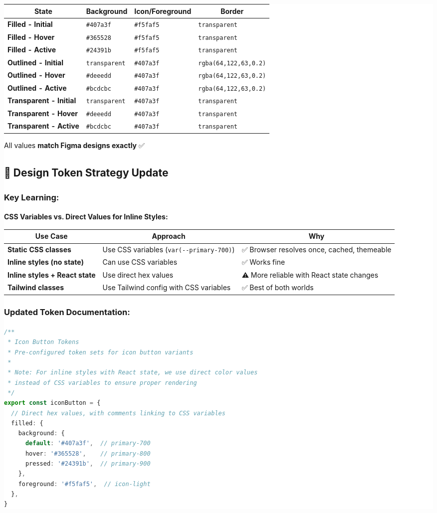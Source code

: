 | State | Background | Icon/Foreground | Border |
|-------|-----------|----------------|--------|
| **Filled - Initial** | `#407a3f` | `#f5faf5` | `transparent` |
| **Filled - Hover** | `#365528` | `#f5faf5` | `transparent` |
| **Filled - Active** | `#24391b` | `#f5faf5` | `transparent` |
| **Outlined - Initial** | `transparent` | `#407a3f` | `rgba(64,122,63,0.2)` |
| **Outlined - Hover** | `#deeedd` | `#407a3f` | `rgba(64,122,63,0.2)` |
| **Outlined - Active** | `#bcdcbc` | `#407a3f` | `rgba(64,122,63,0.2)` |
| **Transparent - Initial** | `transparent` | `#407a3f` | `transparent` |
| **Transparent - Hover** | `#deeedd` | `#407a3f` | `transparent` |
| **Transparent - Active** | `#bcdcbc` | `#407a3f` | `transparent` |

All values **match Figma designs exactly** ✅

## 🎨 Design Token Strategy Update

### Key Learning:

**CSS Variables vs. Direct Values for Inline Styles:**

| Use Case | Approach | Why |
|----------|----------|-----|
| **Static CSS classes** | Use CSS variables (`var(--primary-700)`) | ✅ Browser resolves once, cached, themeable |
| **Inline styles (no state)** | Can use CSS variables | ✅ Works fine |
| **Inline styles + React state** | Use direct hex values | ⚠️ More reliable with React state changes |
| **Tailwind classes** | Use Tailwind config with CSS variables | ✅ Best of both worlds |

### Updated Token Documentation:

```typescript
/**
 * Icon Button Tokens
 * Pre-configured token sets for icon button variants
 * 
 * Note: For inline styles with React state, we use direct color values
 * instead of CSS variables to ensure proper rendering
 */
export const iconButton = {
  // Direct hex values, with comments linking to CSS variables
  filled: {
    background: {
      default: '#407a3f',  // primary-700
      hover: '#365528',    // primary-800
      pressed: '#24391b',  // primary-900
    },
    foreground: '#f5faf5',  // icon-light
  },
}
```
